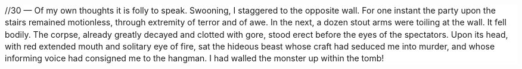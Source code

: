 //30    —   Of my own thoughts it is folly to speak. Swooning, I staggered to the opposite wall. For one instant the party upon the stairs remained motionless, through extremity of terror and of awe. In the next, a dozen stout arms were toiling at the wall. It fell bodily. The corpse, already greatly decayed and clotted with gore, stood erect before the eyes of the spectators. Upon its head, with red extended mouth and solitary eye of fire, sat the hideous beast whose craft had seduced me into murder, and whose informing voice had consigned me to the hangman. I had walled the monster up within the tomb!